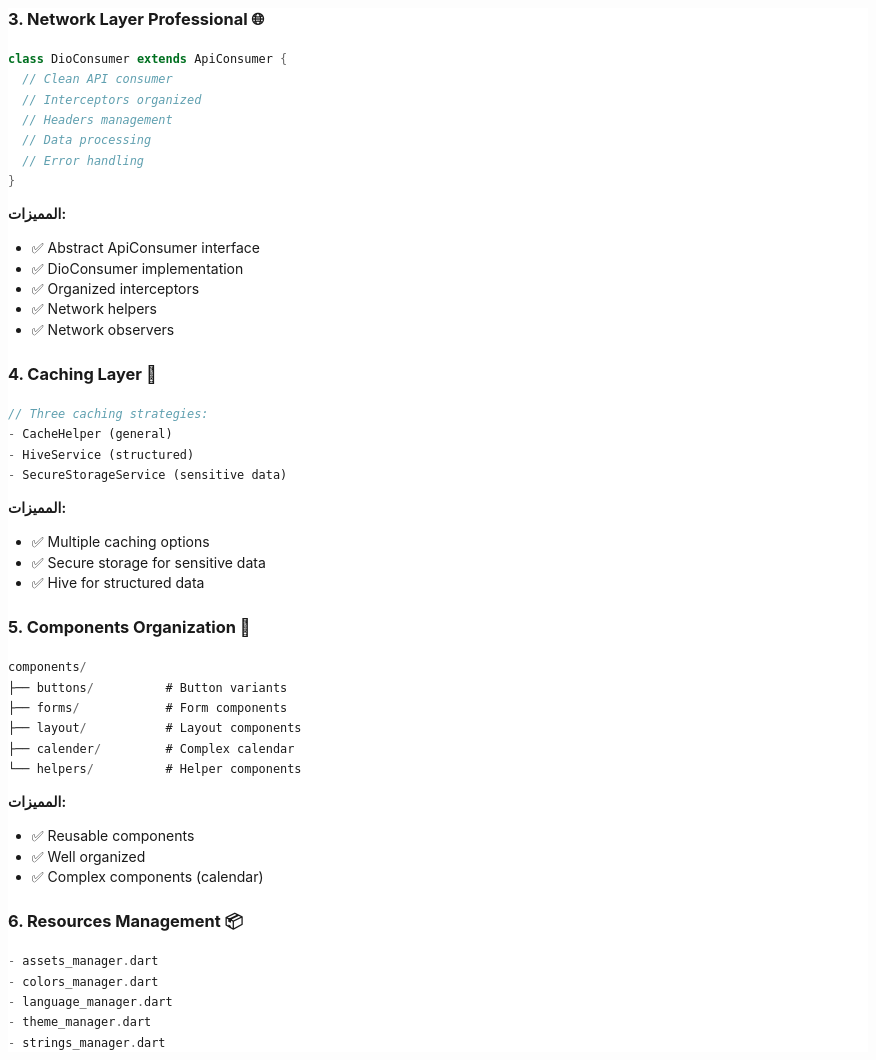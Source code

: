 ### 3. **Network Layer Professional** 🌐

```dart
class DioConsumer extends ApiConsumer {
  // Clean API consumer
  // Interceptors organized
  // Headers management
  // Data processing
  // Error handling
}
```

**المميزات:**

- ✅ Abstract ApiConsumer interface
- ✅ DioConsumer implementation
- ✅ Organized interceptors
- ✅ Network helpers
- ✅ Network observers

### 4. **Caching Layer** 💾

```dart
// Three caching strategies:
- CacheHelper (general)
- HiveService (structured)
- SecureStorageService (sensitive data)
```

**المميزات:**

- ✅ Multiple caching options
- ✅ Secure storage for sensitive data
- ✅ Hive for structured data

### 5. **Components Organization** 🎨

```dart
components/
├── buttons/          # Button variants
├── forms/            # Form components
├── layout/           # Layout components
├── calender/         # Complex calendar
└── helpers/          # Helper components
```

**المميزات:**

- ✅ Reusable components
- ✅ Well organized
- ✅ Complex components (calendar)

### 6. **Resources Management** 📦

```dart
- assets_manager.dart
- colors_manager.dart
- language_manager.dart
- theme_manager.dart
- strings_manager.dart
```
